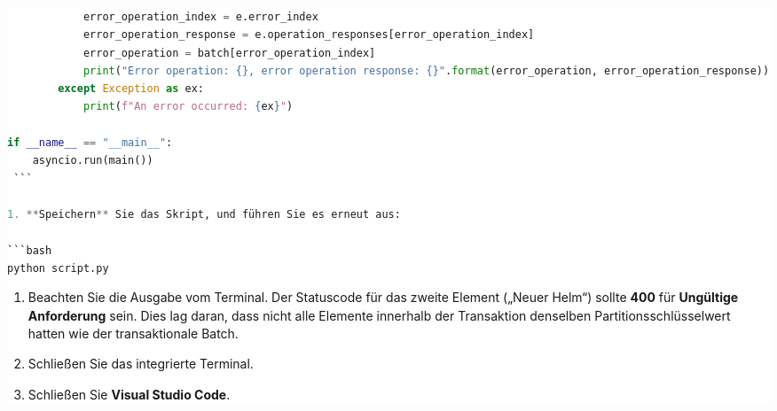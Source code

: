    ```python
               error_operation_index = e.error_index
               error_operation_response = e.operation_responses[error_operation_index]
               error_operation = batch[error_operation_index]
               print("Error operation: {}, error operation response: {}".format(error_operation, error_operation_response))
           except Exception as ex:
               print(f"An error occurred: {ex}")

   if __name__ == "__main__":
       asyncio.run(main())
    ```

1. **Speichern** Sie das Skript, und führen Sie es erneut aus:

   ```bash
   python script.py
   ```

1. Beachten Sie die Ausgabe vom Terminal. Der Statuscode für das zweite Element („Neuer Helm“) sollte **400** für **Ungültige Anforderung** sein. Dies lag daran, dass nicht alle Elemente innerhalb der Transaktion denselben Partitionsschlüsselwert hatten wie der transaktionale Batch.

1. Schließen Sie das integrierte Terminal.

1. Schließen Sie **Visual Studio Code**.

[code.visualstudio.com/docs/getstarted]: https://code.visualstudio.com/docs/getstarted/tips-and-tricks
[pypi.org/project/azure-cosmos]: https://pypi.org/project/azure-cosmos
[pypi.org/project/azure-identity]: https://pypi.org/project/azure-identity
